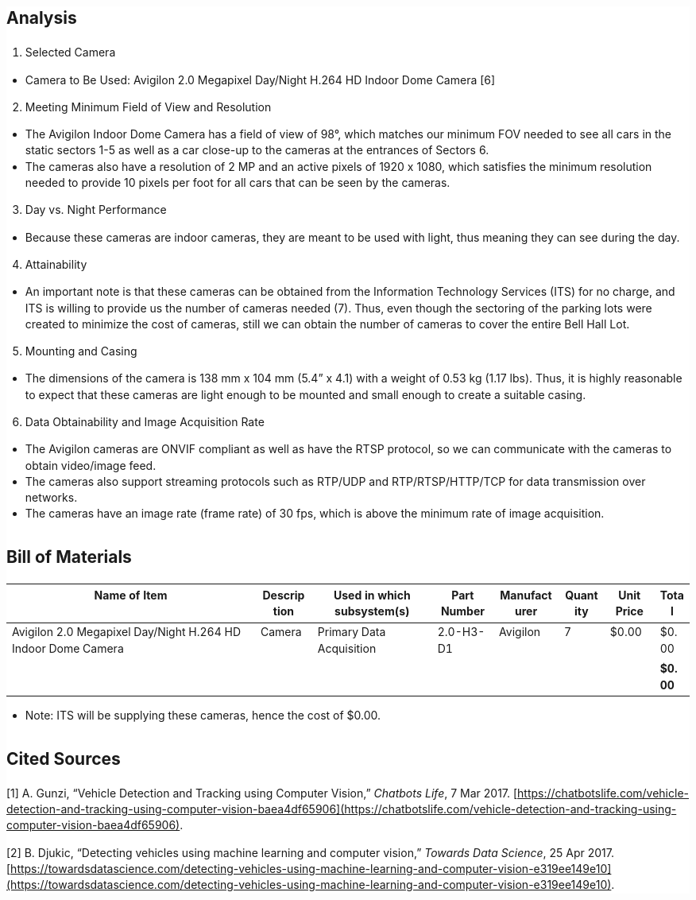 ## Analysis

1. Selected Camera
  * Camera to Be Used: Avigilon 2.0 Megapixel Day/Night H.264 HD Indoor Dome Camera [6]

2. Meeting Minimum Field of View and Resolution
  * The Avigilon Indoor Dome Camera has a field of view of 98°, which matches our minimum FOV needed to see all cars in the static sectors 1-5 as well as a car close-up to the cameras at the entrances of Sectors 6.
  * The cameras also have a resolution of 2 MP and an active pixels of 1920 x 1080, which satisfies the minimum resolution needed to provide 10 pixels per foot for all cars that can be seen by the cameras.

3. Day vs. Night Performance
  * Because these cameras are indoor cameras, they are meant to be used with light, thus meaning they can see during the day.

4. Attainability
  * An important note is that these cameras can be obtained from the Information Technology Services (ITS) for no charge, and ITS is willing to provide us the number of cameras needed (7). Thus, even though the sectoring of the parking lots were created to minimize the cost of cameras, still we can obtain the number of cameras to cover the entire Bell Hall Lot.

5. Mounting and Casing
  * The dimensions of the camera is 138 mm x 104 mm (5.4” x 4.1) with a weight of 0.53 kg (1.17 lbs). Thus, it is highly reasonable to expect that these cameras are light enough to be mounted and small enough to create a suitable casing.

6. Data Obtainability and Image Acquisition Rate
  * The Avigilon cameras are ONVIF compliant as well as have the RTSP protocol, so we can communicate with the cameras to obtain video/image feed.
  * The cameras also support streaming protocols such as RTP/UDP and RTP/RTSP/HTTP/TCP for data transmission over networks.
  * The cameras have an image rate (frame rate) of 30 fps, which is above the minimum rate of image acquisition.

## Bill of Materials

| Name of Item | Description | Used in which subsystem(s) | Part Number | Manufacturer | Quantity | Unit Price | Total |
| ------------ | ----------- | -------------------------- | ----------- | ------------ | -------- | ---------- | ----- |
| Avigilon 2.0 Megapixel Day/Night H.264 HD Indoor Dome Camera | Camera | Primary Data Acquisition | 2.0-H3-D1 | Avigilon | 7 | $0.00 | $0.00 |
| | | | | | | | **$0.00** |

  * Note: ITS will be supplying these cameras, hence the cost of $0.00.

## Cited Sources

[1] A. Gunzi, “Vehicle Detection and Tracking using Computer Vision,” _Chatbots Life_, 7 Mar 2017. [https://chatbotslife.com/vehicle-detection-and-tracking-using-computer-vision-baea4df65906](https://chatbotslife.com/vehicle-detection-and-tracking-using-computer-vision-baea4df65906).

[2] B. Djukic, “Detecting vehicles using machine learning and computer vision,” _Towards Data Science_, 25 Apr 2017. [https://towardsdatascience.com/detecting-vehicles-using-machine-learning-and-computer-vision-e319ee149e10](https://towardsdatascience.com/detecting-vehicles-using-machine-learning-and-computer-vision-e319ee149e10).
